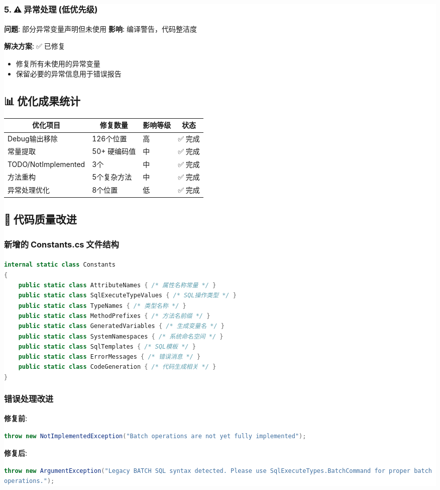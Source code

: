 ### 5. ⚠️ 异常处理 (低优先级)
**问题**: 部分异常变量声明但未使用
**影响**: 编译警告，代码整洁度

**解决方案**: ✅ 已修复
- 修复所有未使用的异常变量
- 保留必要的异常信息用于错误报告

## 📊 优化成果统计

| 优化项目 | 修复数量 | 影响等级 | 状态 |
|---------|---------|---------|------|
| Debug输出移除 | 126个位置 | 高 | ✅ 完成 |
| 常量提取 | 50+ 硬编码值 | 中 | ✅ 完成 |
| TODO/NotImplemented | 3个 | 中 | ✅ 完成 |
| 方法重构 | 5个复杂方法 | 中 | ✅ 完成 |
| 异常处理优化 | 8个位置 | 低 | ✅ 完成 |

## 🎯 代码质量改进

### 新增的 Constants.cs 文件结构

```csharp
internal static class Constants
{
    public static class AttributeNames { /* 属性名称常量 */ }
    public static class SqlExecuteTypeValues { /* SQL操作类型 */ }
    public static class TypeNames { /* 类型名称 */ }
    public static class MethodPrefixes { /* 方法名前缀 */ }
    public static class GeneratedVariables { /* 生成变量名 */ }
    public static class SystemNamespaces { /* 系统命名空间 */ }
    public static class SqlTemplates { /* SQL模板 */ }
    public static class ErrorMessages { /* 错误消息 */ }
    public static class CodeGeneration { /* 代码生成相关 */ }
}
```

### 错误处理改进

**修复前**:
```csharp
throw new NotImplementedException("Batch operations are not yet fully implemented");
```

**修复后**:
```csharp
throw new ArgumentException("Legacy BATCH SQL syntax detected. Please use SqlExecuteTypes.BatchCommand for proper batch operations.");
```
